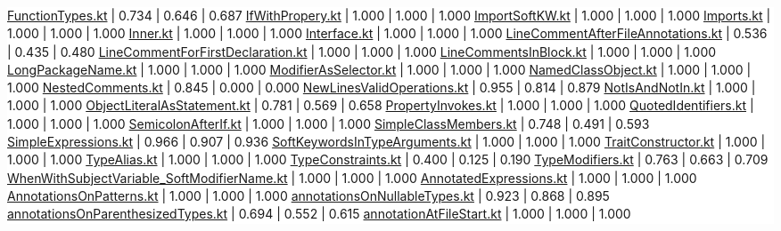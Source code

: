 [FunctionTypes.kt](https://github.com/JetBrains/kotlin/tree/master/compiler/testData/psi/FunctionTypes.kt) | 0.734 | 0.646 | 0.687
[IfWithPropery.kt](https://github.com/JetBrains/kotlin/tree/master/compiler/testData/psi/IfWithPropery.kt) | 1.000 | 1.000 | 1.000
[ImportSoftKW.kt](https://github.com/JetBrains/kotlin/tree/master/compiler/testData/psi/ImportSoftKW.kt) | 1.000 | 1.000 | 1.000
[Imports.kt](https://github.com/JetBrains/kotlin/tree/master/compiler/testData/psi/Imports.kt) | 1.000 | 1.000 | 1.000
[Inner.kt](https://github.com/JetBrains/kotlin/tree/master/compiler/testData/psi/Inner.kt) | 1.000 | 1.000 | 1.000
[Interface.kt](https://github.com/JetBrains/kotlin/tree/master/compiler/testData/psi/Interface.kt) | 1.000 | 1.000 | 1.000
[LineCommentAfterFileAnnotations.kt](https://github.com/JetBrains/kotlin/tree/master/compiler/testData/psi/LineCommentAfterFileAnnotations.kt) | 0.536 | 0.435 | 0.480
[LineCommentForFirstDeclaration.kt](https://github.com/JetBrains/kotlin/tree/master/compiler/testData/psi/LineCommentForFirstDeclaration.kt) | 1.000 | 1.000 | 1.000
[LineCommentsInBlock.kt](https://github.com/JetBrains/kotlin/tree/master/compiler/testData/psi/LineCommentsInBlock.kt) | 1.000 | 1.000 | 1.000
[LongPackageName.kt](https://github.com/JetBrains/kotlin/tree/master/compiler/testData/psi/LongPackageName.kt) | 1.000 | 1.000 | 1.000
[ModifierAsSelector.kt](https://github.com/JetBrains/kotlin/tree/master/compiler/testData/psi/ModifierAsSelector.kt) | 1.000 | 1.000 | 1.000
[NamedClassObject.kt](https://github.com/JetBrains/kotlin/tree/master/compiler/testData/psi/NamedClassObject.kt) | 1.000 | 1.000 | 1.000
[NestedComments.kt](https://github.com/JetBrains/kotlin/tree/master/compiler/testData/psi/NestedComments.kt) | 0.845 | 0.000 | 0.000
[NewLinesValidOperations.kt](https://github.com/JetBrains/kotlin/tree/master/compiler/testData/psi/NewLinesValidOperations.kt) | 0.955 | 0.814 | 0.879
[NotIsAndNotIn.kt](https://github.com/JetBrains/kotlin/tree/master/compiler/testData/psi/NotIsAndNotIn.kt) | 1.000 | 1.000 | 1.000
[ObjectLiteralAsStatement.kt](https://github.com/JetBrains/kotlin/tree/master/compiler/testData/psi/ObjectLiteralAsStatement.kt) | 0.781 | 0.569 | 0.658
[PropertyInvokes.kt](https://github.com/JetBrains/kotlin/tree/master/compiler/testData/psi/PropertyInvokes.kt) | 1.000 | 1.000 | 1.000
[QuotedIdentifiers.kt](https://github.com/JetBrains/kotlin/tree/master/compiler/testData/psi/QuotedIdentifiers.kt) | 1.000 | 1.000 | 1.000
[SemicolonAfterIf.kt](https://github.com/JetBrains/kotlin/tree/master/compiler/testData/psi/SemicolonAfterIf.kt) | 1.000 | 1.000 | 1.000
[SimpleClassMembers.kt](https://github.com/JetBrains/kotlin/tree/master/compiler/testData/psi/SimpleClassMembers.kt) | 0.748 | 0.491 | 0.593
[SimpleExpressions.kt](https://github.com/JetBrains/kotlin/tree/master/compiler/testData/psi/SimpleExpressions.kt) | 0.966 | 0.907 | 0.936
[SoftKeywordsInTypeArguments.kt](https://github.com/JetBrains/kotlin/tree/master/compiler/testData/psi/SoftKeywordsInTypeArguments.kt) | 1.000 | 1.000 | 1.000
[TraitConstructor.kt](https://github.com/JetBrains/kotlin/tree/master/compiler/testData/psi/TraitConstructor.kt) | 1.000 | 1.000 | 1.000
[TypeAlias.kt](https://github.com/JetBrains/kotlin/tree/master/compiler/testData/psi/TypeAlias.kt) | 1.000 | 1.000 | 1.000
[TypeConstraints.kt](https://github.com/JetBrains/kotlin/tree/master/compiler/testData/psi/TypeConstraints.kt) | 0.400 | 0.125 | 0.190
[TypeModifiers.kt](https://github.com/JetBrains/kotlin/tree/master/compiler/testData/psi/TypeModifiers.kt) | 0.763 | 0.663 | 0.709
[WhenWithSubjectVariable_SoftModifierName.kt](https://github.com/JetBrains/kotlin/tree/master/compiler/testData/psi/WhenWithSubjectVariable_SoftModifierName.kt) | 1.000 | 1.000 | 1.000
[AnnotatedExpressions.kt](https://github.com/JetBrains/kotlin/tree/master/compiler/testData/psi/annotation/AnnotatedExpressions.kt) | 1.000 | 1.000 | 1.000
[AnnotationsOnPatterns.kt](https://github.com/JetBrains/kotlin/tree/master/compiler/testData/psi/annotation/AnnotationsOnPatterns.kt) | 1.000 | 1.000 | 1.000
[annotationsOnNullableTypes.kt](https://github.com/JetBrains/kotlin/tree/master/compiler/testData/psi/annotation/annotationsOnNullableTypes.kt) | 0.923 | 0.868 | 0.895
[annotationsOnParenthesizedTypes.kt](https://github.com/JetBrains/kotlin/tree/master/compiler/testData/psi/annotation/annotationsOnParenthesizedTypes.kt) | 0.694 | 0.552 | 0.615
[annotationAtFileStart.kt](https://github.com/JetBrains/kotlin/tree/master/compiler/testData/psi/annotation/at/annotationAtFileStart.kt) | 1.000 | 1.000 | 1.000